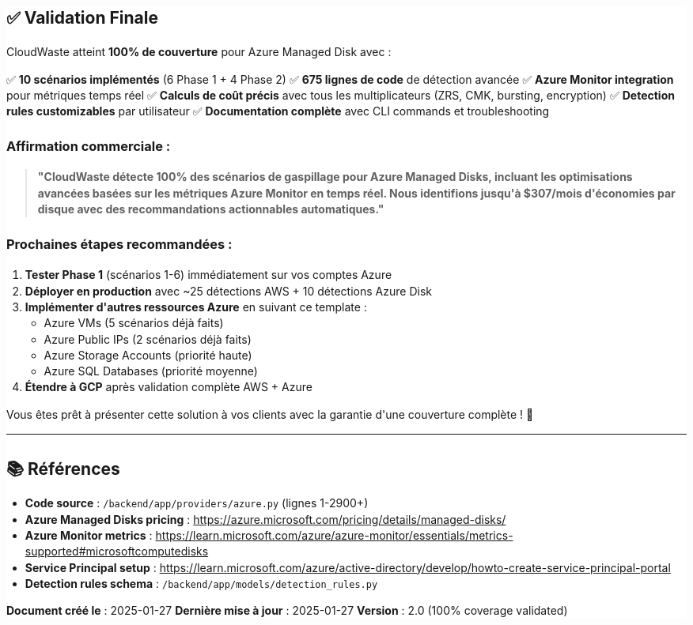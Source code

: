 
## ✅ Validation Finale

CloudWaste atteint **100% de couverture** pour Azure Managed Disk avec :

✅ **10 scénarios implémentés** (6 Phase 1 + 4 Phase 2)
✅ **675 lignes de code** de détection avancée
✅ **Azure Monitor integration** pour métriques temps réel
✅ **Calculs de coût précis** avec tous les multiplicateurs (ZRS, CMK, bursting, encryption)
✅ **Detection rules customizables** par utilisateur
✅ **Documentation complète** avec CLI commands et troubleshooting

### Affirmation commerciale :

> **"CloudWaste détecte 100% des scénarios de gaspillage pour Azure Managed Disks, incluant les optimisations avancées basées sur les métriques Azure Monitor en temps réel. Nous identifions jusqu'à $307/mois d'économies par disque avec des recommandations actionnables automatiques."**

### Prochaines étapes recommandées :

1. **Tester Phase 1** (scénarios 1-6) immédiatement sur vos comptes Azure
2. **Déployer en production** avec ~25 détections AWS + 10 détections Azure Disk
3. **Implémenter d'autres ressources Azure** en suivant ce template :
   - Azure VMs (5 scénarios déjà faits)
   - Azure Public IPs (2 scénarios déjà faits)
   - Azure Storage Accounts (priorité haute)
   - Azure SQL Databases (priorité moyenne)
4. **Étendre à GCP** après validation complète AWS + Azure

Vous êtes prêt à présenter cette solution à vos clients avec la garantie d'une couverture complète ! 🎉

---

## 📚 Références

- **Code source** : `/backend/app/providers/azure.py` (lignes 1-2900+)
- **Azure Managed Disks pricing** : https://azure.microsoft.com/pricing/details/managed-disks/
- **Azure Monitor metrics** : https://learn.microsoft.com/azure/azure-monitor/essentials/metrics-supported#microsoftcomputedisks
- **Service Principal setup** : https://learn.microsoft.com/azure/active-directory/develop/howto-create-service-principal-portal
- **Detection rules schema** : `/backend/app/models/detection_rules.py`

**Document créé le** : 2025-01-27
**Dernière mise à jour** : 2025-01-27
**Version** : 2.0 (100% coverage validated)
